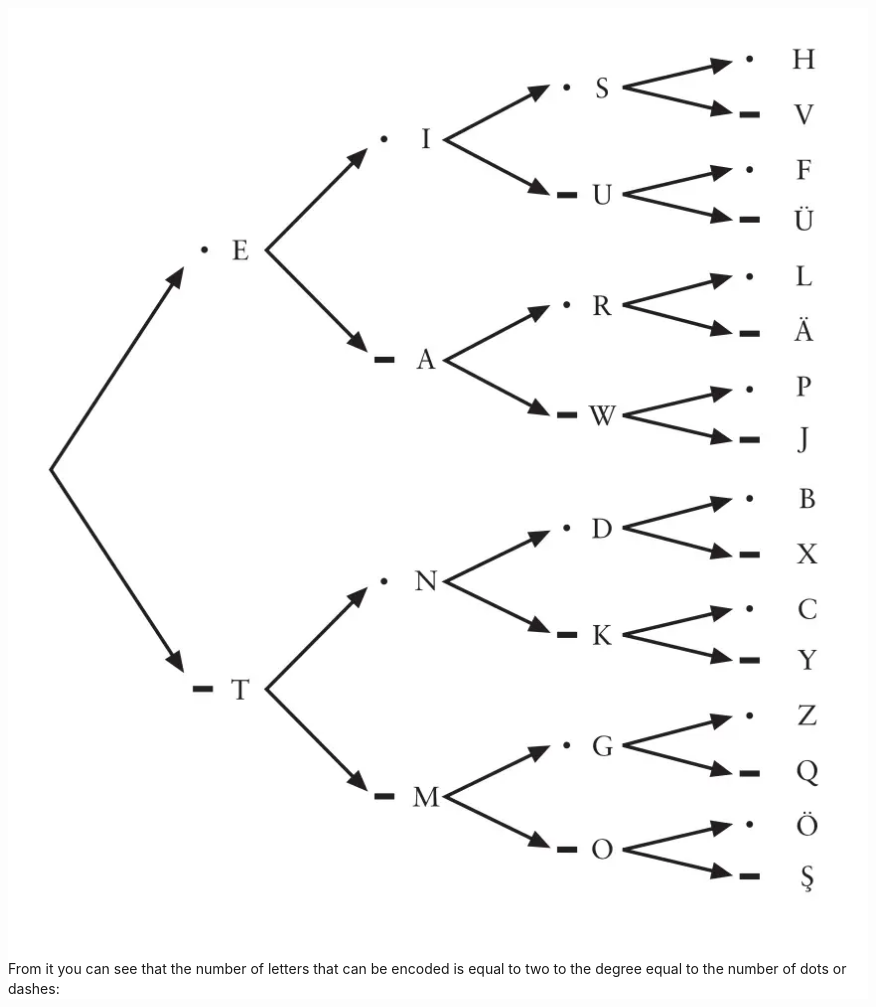 ![Diagram in the direction of “dots and dashes of Morse code → letter of the alphabet”](./morse-code-to-char.webp)

From it you can see that the number of letters that can be encoded is equal to two to the degree equal to the number of dots or dashes:
